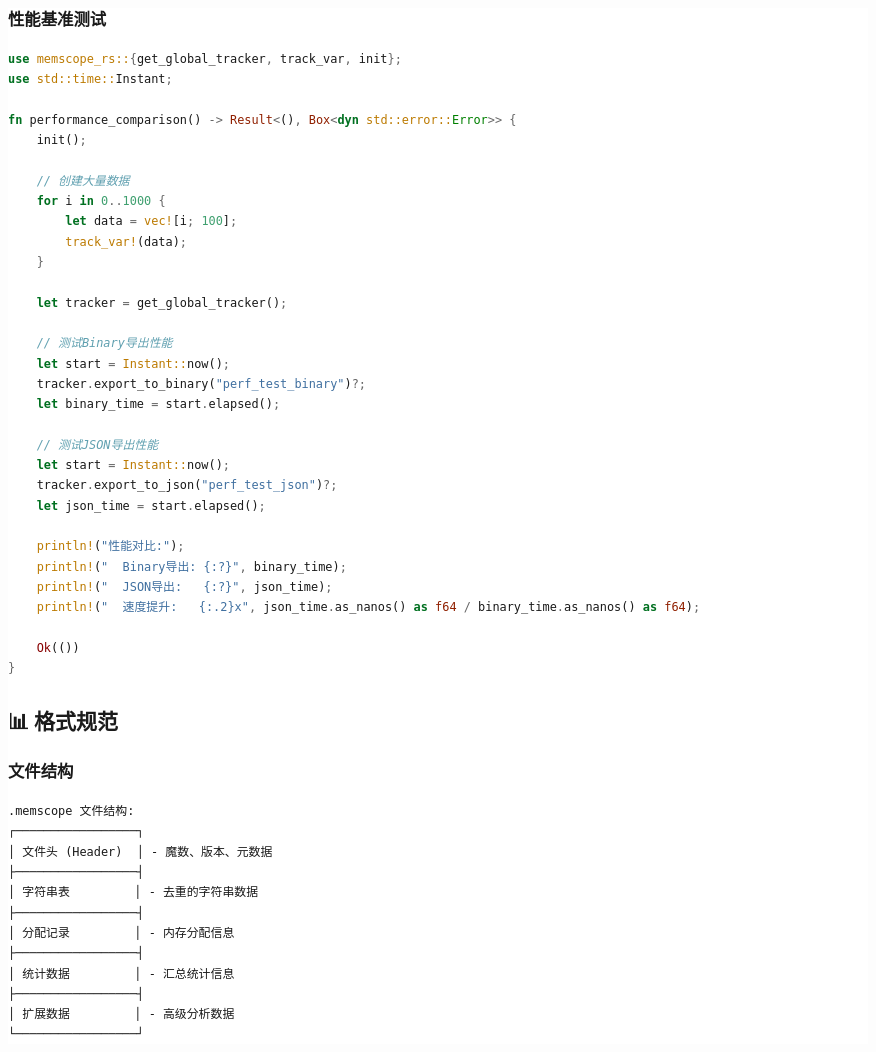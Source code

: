 ### 性能基准测试

```rust
use memscope_rs::{get_global_tracker, track_var, init};
use std::time::Instant;

fn performance_comparison() -> Result<(), Box<dyn std::error::Error>> {
    init();
    
    // 创建大量数据
    for i in 0..1000 {
        let data = vec![i; 100];
        track_var!(data);
    }
    
    let tracker = get_global_tracker();
    
    // 测试Binary导出性能
    let start = Instant::now();
    tracker.export_to_binary("perf_test_binary")?;
    let binary_time = start.elapsed();
    
    // 测试JSON导出性能
    let start = Instant::now();
    tracker.export_to_json("perf_test_json")?;
    let json_time = start.elapsed();
    
    println!("性能对比:");
    println!("  Binary导出: {:?}", binary_time);
    println!("  JSON导出:   {:?}", json_time);
    println!("  速度提升:   {:.2}x", json_time.as_nanos() as f64 / binary_time.as_nanos() as f64);
    
    Ok(())
}
```

## 📊 格式规范

### 文件结构

```
.memscope 文件结构:
┌─────────────────┐
│ 文件头 (Header)  │ - 魔数、版本、元数据
├─────────────────┤
│ 字符串表         │ - 去重的字符串数据
├─────────────────┤
│ 分配记录         │ - 内存分配信息
├─────────────────┤
│ 统计数据         │ - 汇总统计信息
├─────────────────┤
│ 扩展数据         │ - 高级分析数据
└─────────────────┘
```
